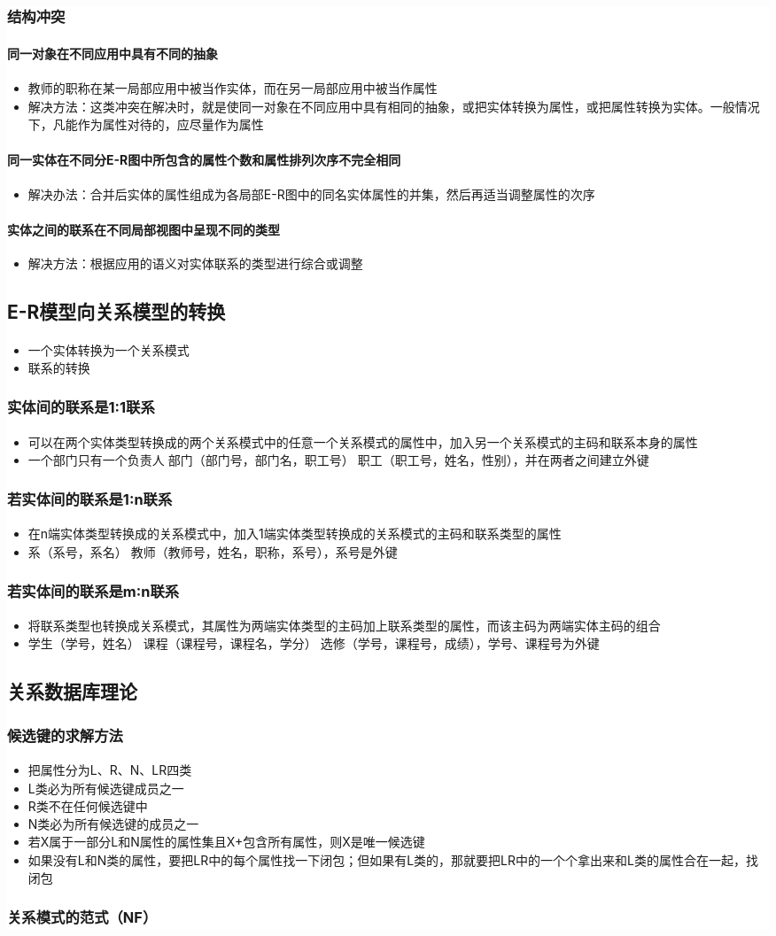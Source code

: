 ### 结构冲突

#### 同一对象在不同应用中具有不同的抽象

-   教师的职称在某一局部应用中被当作实体，而在另一局部应用中被当作属性
-   解决方法：这类冲突在解决时，就是使同一对象在不同应用中具有相同的抽象，或把实体转换为属性，或把属性转换为实体。一般情况下，凡能作为属性对待的，应尽量作为属性

#### 同一实体在不同分E-R图中所包含的属性个数和属性排列次序不完全相同

-   解决办法：合并后实体的属性组成为各局部E-R图中的同名实体属性的并集，然后再适当调整属性的次序

#### 实体之间的联系在不同局部视图中呈现不同的类型

-   解决方法：根据应用的语义对实体联系的类型进行综合或调整

E-R模型向关系模型的转换
-----------------------

-   一个实体转换为一个关系模式
-   联系的转换

### 实体间的联系是1∶1联系

-   可以在两个实体类型转换成的两个关系模式中的任意一个关系模式的属性中，加入另一个关系模式的主码和联系本身的属性
-   一个部门只有一个负责人
     部门（部门号，部门名，职工号）
     职工（职工号，姓名，性别），并在两者之间建立外键

### 若实体间的联系是1∶n联系

-   在n端实体类型转换成的关系模式中，加入1端实体类型转换成的关系模式的主码和联系类型的属性
-   系（系号，系名）
     教师（教师号，姓名，职称，系号），系号是外键

### 若实体间的联系是m∶n联系

-   将联系类型也转换成关系模式，其属性为两端实体类型的主码加上联系类型的属性，而该主码为两端实体主码的组合
-   学生（学号，姓名）
     课程（课程号，课程名，学分）
     选修（学号，课程号，成绩），学号、课程号为外键

关系数据库理论
--------------

### 候选键的求解方法

-   把属性分为L、R、N、LR四类
-   L类必为所有候选键成员之一
-   R类不在任何候选键中
-   N类必为所有候选键的成员之一
-   若X属于一部分L和N属性的属性集且X+包含所有属性，则X是唯一候选键
-   如果没有L和N类的属性，要把LR中的每个属性找一下闭包；但如果有L类的，那就要把LR中的一个个拿出来和L类的属性合在一起，找闭包

### 关系模式的范式（NF）
